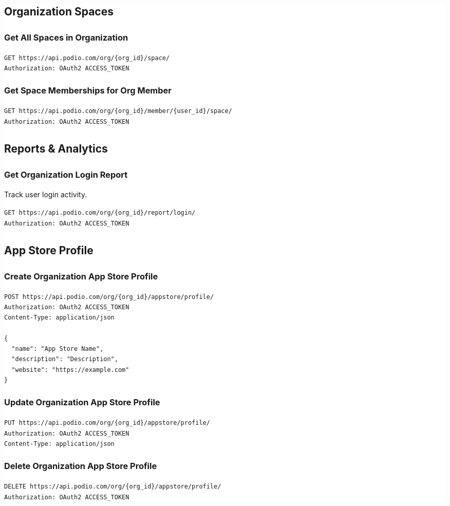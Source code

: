 ## Organization Spaces

### Get All Spaces in Organization
```http
GET https://api.podio.com/org/{org_id}/space/
Authorization: OAuth2 ACCESS_TOKEN
```

### Get Space Memberships for Org Member
```http
GET https://api.podio.com/org/{org_id}/member/{user_id}/space/
Authorization: OAuth2 ACCESS_TOKEN
```

## Reports & Analytics

### Get Organization Login Report
Track user login activity.

```http
GET https://api.podio.com/org/{org_id}/report/login/
Authorization: OAuth2 ACCESS_TOKEN
```

## App Store Profile

### Create Organization App Store Profile
```http
POST https://api.podio.com/org/{org_id}/appstore/profile/
Authorization: OAuth2 ACCESS_TOKEN
Content-Type: application/json

{
  "name": "App Store Name",
  "description": "Description",
  "website": "https://example.com"
}
```

### Update Organization App Store Profile
```http
PUT https://api.podio.com/org/{org_id}/appstore/profile/
Authorization: OAuth2 ACCESS_TOKEN
Content-Type: application/json
```

### Delete Organization App Store Profile
```http
DELETE https://api.podio.com/org/{org_id}/appstore/profile/
Authorization: OAuth2 ACCESS_TOKEN
```
